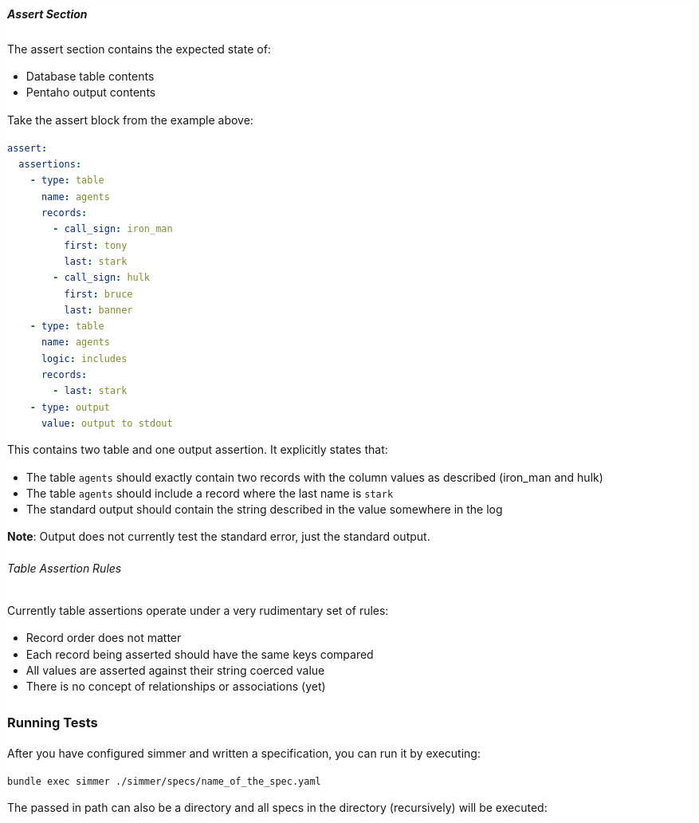 ##### Assert Section

The assert section contains the expected state of:

* Database table contents
* Pentaho output contents

Take the assert block from the example above:

````yaml
assert:
  assertions:
    - type: table
      name: agents
      records:
        - call_sign: iron_man
          first: tony
          last: stark
        - call_sign: hulk
          first: bruce
          last: banner
    - type: table
      name: agents
      logic: includes
      records:
        - last: stark
    - type: output
      value: output to stdout
````

This contains two table and one output assertion.  It explicitly states that:

* The table `agents` should exactly contain two records with the column values as described (iron_man and hulk)
* The table `agents` should include a record where the last name is `stark`
* The standard output should contain the string described in the value somewhere in the log

**Note**: Output does not currently test the standard error, just the standard output.

###### Table Assertion Rules

Currently table assertions operate under a very rudimentary set of rules:

* Record order does not matter
* Each record being asserted should have the same keys compared
* All values are asserted against their string coerced value
* There is no concept of relationships or associations (yet)

### Running Tests

After you have configured simmer and written a specification, you can run it by executing:

````bash
bundle exec simmer ./simmer/specs/name_of_the_spec.yaml
````

The passed in path can also be a directory and all specs in the directory (recursively) will be executed:
